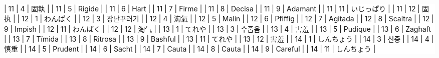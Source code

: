 | 11        | 4                 | 固執      |
| 11        | 5                 | Rigide  |
| 11        | 6                 | Hart    |
| 11        | 7                 | Firme   |
| 11        | 8                 | Decisa  |
| 11        | 9                 | Adamant |
| 11        | 11                | いじっぱり   |
| 11        | 12                | 固执      |
| 12        | 1                 | わんぱく    |
| 12        | 3                 | 장난꾸러기   |
| 12        | 4                 | 淘氣      |
| 12        | 5                 | Malin   |
| 12        | 6                 | Pfiffig |
| 12        | 7                 | Agitada |
| 12        | 8                 | Scaltra |
| 12        | 9                 | Impish  |
| 12        | 11                | わんぱく    |
| 12        | 12                | 淘气      |
| 13        | 1                 | てれや     |
| 13        | 3                 | 수줍음     |
| 13        | 4                 | 害羞      |
| 13        | 5                 | Pudique |
| 13        | 6                 | Zaghaft |
| 13        | 7                 | Tímida  |
| 13        | 8                 | Ritrosa |
| 13        | 9                 | Bashful |
| 13        | 11                | てれや     |
| 13        | 12                | 害羞      |
| 14        | 1                 | しんちょう   |
| 14        | 3                 | 신중      |
| 14        | 4                 | 慎重      |
| 14        | 5                 | Prudent |
| 14        | 6                 | Sacht   |
| 14        | 7                 | Cauta   |
| 14        | 8                 | Cauta   |
| 14        | 9                 | Careful |
| 14        | 11                | しんちょう   |